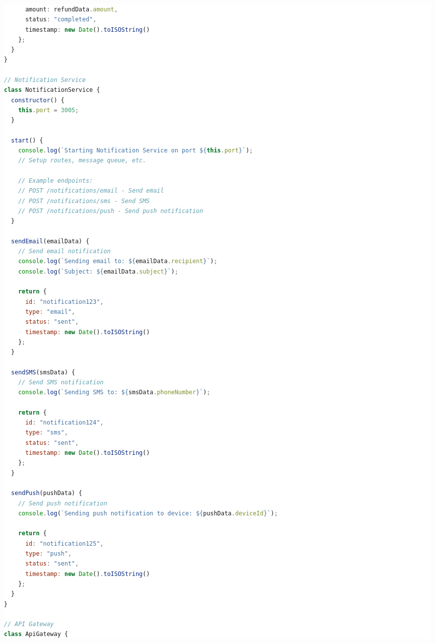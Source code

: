 ```javascript
      amount: refundData.amount,
      status: "completed",
      timestamp: new Date().toISOString()
    };
  }
}

// Notification Service
class NotificationService {
  constructor() {
    this.port = 3005;
  }
  
  start() {
    console.log(`Starting Notification Service on port ${this.port}`);
    // Setup routes, message queue, etc.
    
    // Example endpoints:
    // POST /notifications/email - Send email
    // POST /notifications/sms - Send SMS
    // POST /notifications/push - Send push notification
  }
  
  sendEmail(emailData) {
    // Send email notification
    console.log(`Sending email to: ${emailData.recipient}`);
    console.log(`Subject: ${emailData.subject}`);
    
    return { 
      id: "notification123", 
      type: "email",
      status: "sent",
      timestamp: new Date().toISOString()
    };
  }
  
  sendSMS(smsData) {
    // Send SMS notification
    console.log(`Sending SMS to: ${smsData.phoneNumber}`);
    
    return { 
      id: "notification124", 
      type: "sms",
      status: "sent",
      timestamp: new Date().toISOString()
    };
  }
  
  sendPush(pushData) {
    // Send push notification
    console.log(`Sending push notification to device: ${pushData.deviceId}`);
    
    return { 
      id: "notification125", 
      type: "push",
      status: "sent",
      timestamp: new Date().toISOString()
    };
  }
}

// API Gateway
class ApiGateway {
```